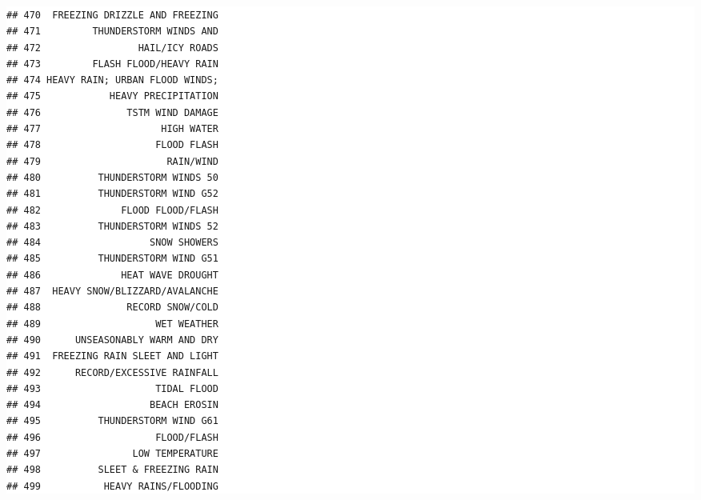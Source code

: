     ## 470  FREEZING DRIZZLE AND FREEZING
    ## 471         THUNDERSTORM WINDS AND
    ## 472                 HAIL/ICY ROADS
    ## 473         FLASH FLOOD/HEAVY RAIN
    ## 474 HEAVY RAIN; URBAN FLOOD WINDS;
    ## 475            HEAVY PRECIPITATION
    ## 476               TSTM WIND DAMAGE
    ## 477                     HIGH WATER
    ## 478                    FLOOD FLASH
    ## 479                      RAIN/WIND
    ## 480          THUNDERSTORM WINDS 50
    ## 481          THUNDERSTORM WIND G52
    ## 482              FLOOD FLOOD/FLASH
    ## 483          THUNDERSTORM WINDS 52
    ## 484                   SNOW SHOWERS
    ## 485          THUNDERSTORM WIND G51
    ## 486              HEAT WAVE DROUGHT
    ## 487  HEAVY SNOW/BLIZZARD/AVALANCHE
    ## 488               RECORD SNOW/COLD
    ## 489                    WET WEATHER
    ## 490      UNSEASONABLY WARM AND DRY
    ## 491  FREEZING RAIN SLEET AND LIGHT
    ## 492      RECORD/EXCESSIVE RAINFALL
    ## 493                    TIDAL FLOOD
    ## 494                   BEACH EROSIN
    ## 495          THUNDERSTORM WIND G61
    ## 496                    FLOOD/FLASH
    ## 497                LOW TEMPERATURE
    ## 498          SLEET & FREEZING RAIN
    ## 499           HEAVY RAINS/FLOODING